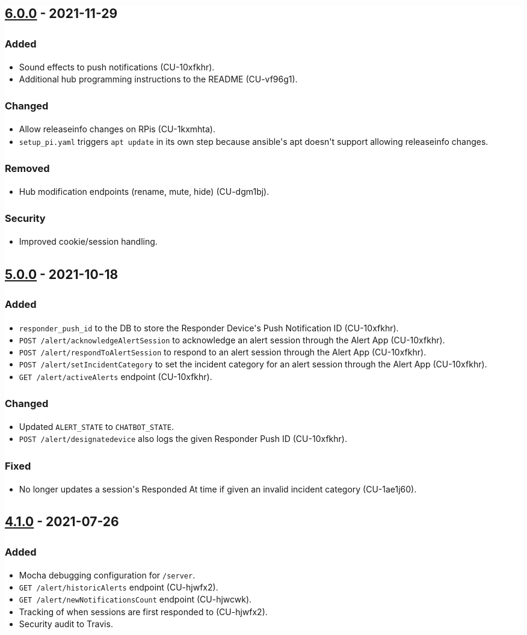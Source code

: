 ## [6.0.0] - 2021-11-29

### Added

- Sound effects to push notifications (CU-10xfkhr).
- Additional hub programming instructions to the README (CU-vf96g1).

### Changed

- Allow releaseinfo changes on RPis (CU-1kxmhta).
- `setup_pi.yaml` triggers `apt update` in its own step because ansible's apt doesn't support allowing releaseinfo changes.

### Removed

- Hub modification endpoints (rename, mute, hide) (CU-dgm1bj).

### Security

- Improved cookie/session handling.

## [5.0.0] - 2021-10-18

### Added

- `responder_push_id` to the DB to store the Responder Device's Push Notification ID (CU-10xfkhr).
- `POST /alert/acknowledgeAlertSession` to acknowledge an alert session through the Alert App (CU-10xfkhr).
- `POST /alert/respondToAlertSession` to respond to an alert session through the Alert App (CU-10xfkhr).
- `POST /alert/setIncidentCategory` to set the incident category for an alert session through the Alert App (CU-10xfkhr).
- `GET /alert/activeAlerts` endpoint (CU-10xfkhr).

### Changed

- Updated `ALERT_STATE` to `CHATBOT_STATE`.
- `POST /alert/designatedevice` also logs the given Responder Push ID (CU-10xfkhr).

### Fixed

- No longer updates a session's Responded At time if given an invalid incident category (CU-1ae1j60).

## [4.1.0] - 2021-07-26

### Added

- Mocha debugging configuration for `/server`.
- `GET /alert/historicAlerts` endpoint (CU-hjwfx2).
- `GET /alert/newNotificationsCount` endpoint (CU-hjwcwk).
- Tracking of when sessions are first responded to (CU-hjwfx2).
- Security audit to Travis.


[unreleased]: https://github.com/bravetechnologycoop/BraveButtons/compare/v14.2.0...HEAD
[14.2.0]: https://github.com/bravetechnologycoop/BraveButtons/compare/v14.1.0...v14.2.0
[14.1.0]: https://github.com/bravetechnologycoop/BraveButtons/compare/v14.0.0...v14.1.0
[14.0.0]: https://github.com/bravetechnologycoop/BraveButtons/compare/v13.12.0...v14.0.0
[13.12.0]: https://github.com/bravetechnologycoop/BraveButtons/compare/v13.11.0...v13.12.0
[13.11.0]: https://github.com/bravetechnologycoop/BraveButtons/compare/v13.10.0...v13.11.0
[13.10.0]: https://github.com/bravetechnologycoop/BraveButtons/compare/v13.9.0...v13.10.0git
[13.9.0]: https://github.com/bravetechnologycoop/BraveButtons/compare/v13.8.0...v13.9.0
[13.8.0]: https://github.com/bravetechnologycoop/BraveButtons/compare/v13.7.1...v13.8.0
[13.7.1]: https://github.com/bravetechnologycoop/BraveButtons/compare/v13.7.0...v13.7.1
[13.7.0]: https://github.com/bravetechnologycoop/BraveButtons/compare/v13.6.0...v13.7.0
[13.6.0]: https://github.com/bravetechnologycoop/BraveButtons/compare/v13.5.0...v13.6.0
[13.5.0]: https://github.com/bravetechnologycoop/BraveButtons/compare/v13.4.0...v13.5.0
[13.4.0]: https://github.com/bravetechnologycoop/BraveButtons/compare/v13.3.0...v13.4.0
[13.3.0]: https://github.com/bravetechnologycoop/BraveButtons/compare/v13.2.0...v13.3.0
[13.2.0]: https://github.com/bravetechnologycoop/BraveButtons/compare/v13.1.0...v13.2.0
[13.1.0]: https://github.com/bravetechnologycoop/BraveButtons/compare/v13.0.0...v13.1.0
[13.0.0]: https://github.com/bravetechnologycoop/BraveButtons/compare/v12.0.0...v13.0.0
[12.0.0]: https://github.com/bravetechnologycoop/BraveButtons/compare/v11.0.0...v12.0.0
[11.0.0]: https://github.com/bravetechnologycoop/BraveButtons/compare/v10.5.0...v11.0.0
[10.5.0]: https://github.com/bravetechnologycoop/BraveButtons/compare/v10.4.0...v10.5.0
[10.4.0]: https://github.com/bravetechnologycoop/BraveButtons/compare/v10.3.0...v10.4.0
[10.3.0]: https://github.com/bravetechnologycoop/BraveButtons/compare/v10.2.0...v10.3.0
[10.2.0]: https://github.com/bravetechnologycoop/BraveButtons/compare/v10.1.0...v10.2.0
[10.1.0]: https://github.com/bravetechnologycoop/BraveButtons/compare/v10.0.0...v10.1.0
[10.0.0]: https://github.com/bravetechnologycoop/BraveButtons/compare/v9.0.0...v10.0.0
[9.0.0]: https://github.com/bravetechnologycoop/BraveButtons/compare/v8.2.0...v9.0.0
[8.2.0]: https://github.com/bravetechnologycoop/BraveButtons/compare/v8.1.0...v8.2.0
[8.1.0]: https://github.com/bravetechnologycoop/BraveButtons/compare/v8.0.0...v8.1.0
[8.0.0]: https://github.com/bravetechnologycoop/BraveButtons/compare/v7.1.0...v8.0.0
[7.1.0]: https://github.com/bravetechnologycoop/BraveButtons/compare/v7.0.0...v7.1.0
[7.0.0]: https://github.com/bravetechnologycoop/BraveButtons/compare/v6.1.0...v7.0.0
[6.1.0]: https://github.com/bravetechnologycoop/BraveButtons/compare/v6.0.0...v6.1.0
[6.0.0]: https://github.com/bravetechnologycoop/BraveButtons/compare/v5.0.0...v6.0.0
[5.0.0]: https://github.com/bravetechnologycoop/BraveButtons/compare/v4.1.0...v5.0.0
[4.1.0]: https://github.com/bravetechnologycoop/BraveButtons/compare/v4.0.0...v4.1.0
[4.0.0]: https://github.com/bravetechnologycoop/BraveButtons/compare/v3.7.0...v4.0.0
[3.7.0]: https://github.com/bravetechnologycoop/BraveButtons/compare/v3.6.0...v3.7.0
[3.6.0]: https://github.com/bravetechnologycoop/BraveButtons/compare/v3.5.1...v3.6.0
[3.5.1]: https://github.com/bravetechnologycoop/BraveButtons/compare/v3.5.0...v3.5.1
[3.5.0]: https://github.com/bravetechnologycoop/BraveButtons/compare/v3.4.0...v3.5.0
[3.4.0]: https://github.com/bravetechnologycoop/BraveButtons/compare/v3.3.0...v3.4.0
[3.3.0]: https://github.com/bravetechnologycoop/BraveButtons/compare/v3.2.0...v3.3.0
[3.2.0]: https://github.com/bravetechnologycoop/BraveButtons/compare/v3.1.0...v3.2.0
[3.1.0]: https://github.com/bravetechnologycoop/BraveButtons/compare/v3.0.0...v3.1.0
[3.0.0]: https://github.com/bravetechnologycoop/BraveButtons/compare/v2.1.0...v3.0.0
[2.1.0]: https://github.com/bravetechnologycoop/BraveButtons/compare/v2.0.0...v2.1.0
[2.0.0]: https://github.com/bravetechnologycoop/BraveButtons/compare/v1.6.0...v2.0.0
[1.6.0]: https://github.com/bravetechnologycoop/BraveButtons/compare/v1.5.0...v1.6.0
[1.5.0]: https://github.com/bravetechnologycoop/BraveButtons/compare/v1.4.3...v1.5.0
[1.4.3]: https://github.com/bravetechnologycoop/BraveButtons/compare/v1.4.2...v1.4.3
[1.4.2]: https://github.com/bravetechnologycoop/BraveButtons/compare/v1.4.1...v1.4.2
[1.4.1]: https://github.com/bravetechnologycoop/BraveButtons/compare/v1.4...v1.4.1
[1.4.0]: https://github.com/bravetechnologycoop/BraveButtons/compare/v1.3...v1.4
[1.3.0]: https://github.com/bravetechnologycoop/BraveButtons/compare/v1.2.1-chatbot...v1.3
[1.2.1-chatbot]: https://github.com/bravetechnologycoop/BraveButtons/compare/v1.2-chatbot...v1.2.1-chatbot
[1.2-chatbot]: https://github.com/bravetechnologycoop/BraveButtons/compare/v1.0-chatbot...v1.2-chatbot
[1.0-chatbot]: https://github.com/bravetechnologycoop/BraveButtons/compare/v1.2-pi-heartbeat...v1.0-chatbot
[1.2-pi-heartbeat]: https://github.com/bravetechnologycoop/BraveButtons/compare/v1.0-pi-heartbeat...v1.2-pi-heartbeat
[1.0-pi-heartbeat]: https://github.com/bravetechnologycoop/BraveButtons/releases/tag/v1.0-pi-heartbeat